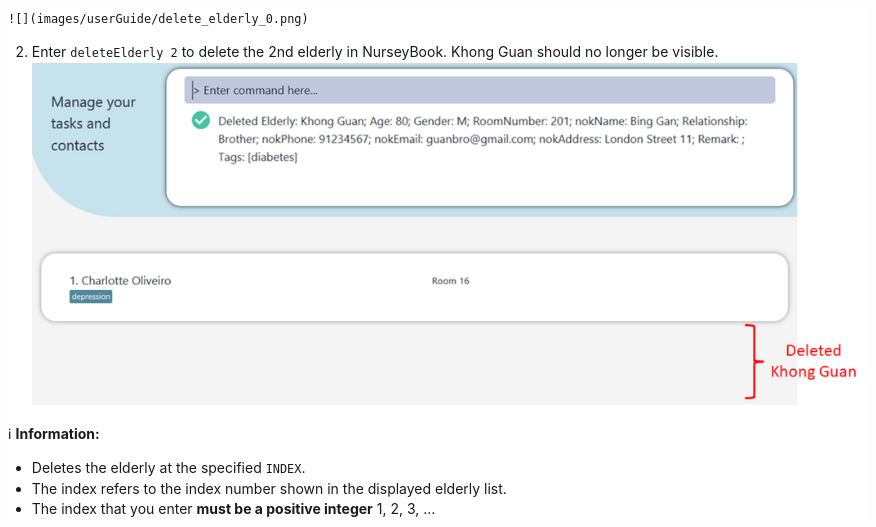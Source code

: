     ![](images/userGuide/delete_elderly_0.png)

2. Enter `deleteElderly 2` to delete the 2nd elderly in NurseyBook. Khong Guan should no longer be visible.
    ![](images/userGuide/delete_elderly_1.png)


<div markdown="block" class="alert alert-info">

:information_source: **Information:**
* Deletes the elderly at the specified `INDEX`. 
* The index refers to the index number shown in the displayed elderly list.
* The index that you enter **must be a positive integer** 1, 2, 3, …​

</div>

